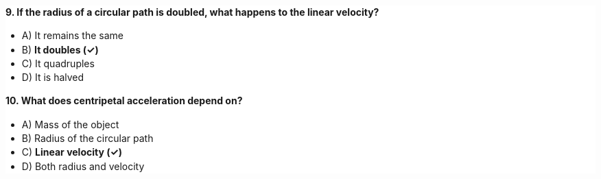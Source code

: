 **9. If the radius of a circular path is doubled, what happens to the linear velocity?**  
- A) It remains the same  
- B) **It doubles (✓)**  
- C) It quadruples  
- D) It is halved  

**10. What does centripetal acceleration depend on?**  
- A) Mass of the object  
- B) Radius of the circular path  
- C) **Linear velocity (✓)**  
- D) Both radius and velocity
